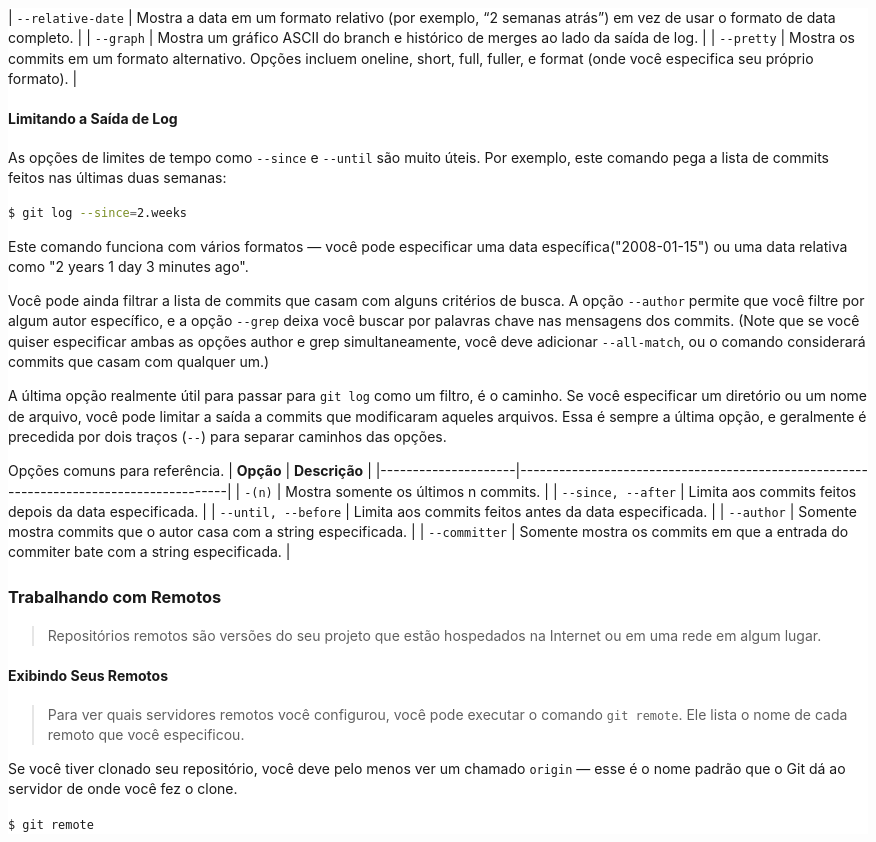| `--relative-date` | Mostra a data em um formato relativo (por exemplo, “2 semanas atrás”) em vez de usar o formato de data completo.                               |
| `--graph`         | Mostra um gráfico ASCII do branch e histórico de merges ao lado da saída de log.                                                                |
| `--pretty`        | Mostra os commits em um formato alternativo. Opções incluem oneline, short, full, fuller, e format (onde você especifica seu próprio formato).  |

#### Limitando a Saída de Log

As opções de limites de tempo como `--since` e `--until` são muito úteis. Por exemplo, este comando pega a lista de commits feitos nas últimas duas semanas:

```bash
$ git log --since=2.weeks
```

Este comando funciona com vários formatos — você pode especificar uma data específica("2008-01-15") ou uma data relativa como "2 years 1 day 3 minutes ago".

Você pode ainda filtrar a lista de commits que casam com alguns critérios de busca. A opção `--author` permite que você filtre por algum autor específico, e a opção `--grep` deixa você buscar por palavras chave nas mensagens dos commits. (Note que se você quiser especificar ambas as opções author e grep simultaneamente, você deve adicionar `--all-match`, ou o comando considerará commits que casam com qualquer um.)

A última opção realmente útil para passar para `git log` como um filtro, é o caminho. Se você especificar um diretório ou um nome de arquivo, você pode limitar a saída a commits que modificaram aqueles arquivos. Essa é sempre a última opção, e geralmente é precedida por dois traços (`--`) para separar caminhos das opções.

Opções comuns para referência.
| **Opção**           | **Descrição**                                                                          |
|---------------------|----------------------------------------------------------------------------------------|
| `-(n)`              | Mostra somente os últimos n commits.                                                   |
| `--since, --after`  | Limita aos commits feitos depois da data especificada.                                  |
| `--until, --before` | Limita aos commits feitos antes da data especificada.                                   |
| `--author`          | Somente mostra commits que o autor casa com a string especificada.                      |
| `--committer`       | Somente mostra os commits em que a entrada do commiter bate com a string especificada.  |

### Trabalhando com Remotos

> Repositórios remotos são versões do seu projeto que estão hospedados na Internet ou em uma rede em algum lugar.

#### Exibindo Seus Remotos

> Para ver quais servidores remotos você configurou, você pode executar o comando `git remote`. Ele lista o nome de cada remoto que você especificou.

Se você tiver clonado seu repositório, você deve pelo menos ver um chamado `origin` — esse é o nome padrão que o Git dá ao servidor de onde você fez o clone.

```bash
$ git remote
```
